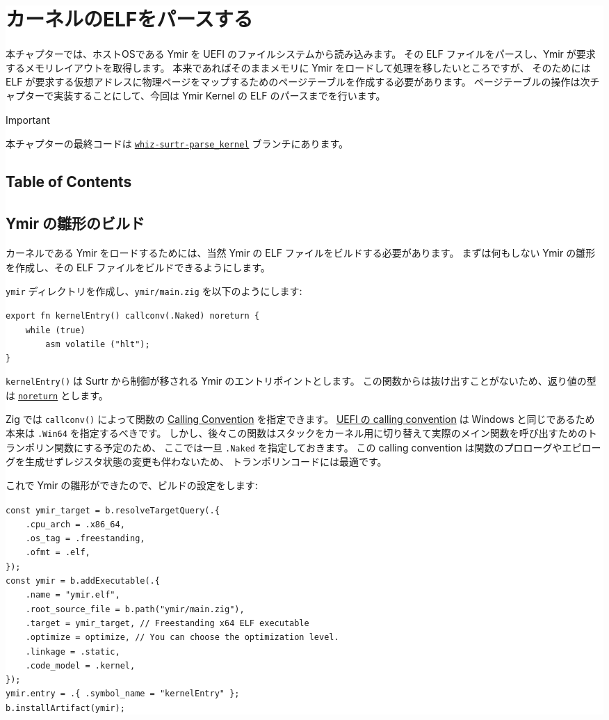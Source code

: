 # カーネルのELFをパースする

本チャプターでは、ホストOSである Ymir を UEFI のファイルシステムから読み込みます。
その ELF ファイルをパースし、Ymir が要求するメモリレイアウトを取得します。
本来であればそのままメモリに Ymir をロードして処理を移したいところですが、
そのためには ELF が要求する仮想アドレスに物理ページをマップするためのページテーブルを作成する必要があります。
ページテーブルの操作は次チャプターで実装することにして、今回は Ymir Kernel の ELF のパースまでを行います。

> [!IMPORTANT]
> 本チャプターの最終コードは [`whiz-surtr-parse_kernel`](https://github.com/smallkirby/ymir/tree/whiz-surtr-parse_kernel) ブランチにあります。

## Table of Contents



## Ymir の雛形のビルド

カーネルである Ymir をロードするためには、当然 Ymir の ELF ファイルをビルドする必要があります。
まずは何もしない Ymir の雛形を作成し、その ELF ファイルをビルドできるようにします。

`ymir` ディレクトリを作成し、`ymir/main.zig` を以下のようにします:

```ymir/main.zig
export fn kernelEntry() callconv(.Naked) noreturn {
    while (true)
        asm volatile ("hlt");
}
```

`kernelEntry()` は Surtr から制御が移される Ymir のエントリポイントとします。
この関数からは抜け出すことがないため、返り値の型は [`noreturn`](https://ziglang.org/documentation/master/#noreturn) とします。

Zig では `callconv()` によって関数の [Calling Convention](https://en.wikipedia.org/wiki/Calling_convention) を指定できます。
[UEFI の calling convention](https://uefi.org/specs/UEFI/2.9_A/02_Overview.html#calling-conventions) は Windows と同じであるため本来は `.Win64` を指定するべきです。
しかし、後々この関数はスタックをカーネル用に切り替えて実際のメイン関数を呼び出すためのトランポリン関数にする予定のため、
ここでは一旦 `.Naked` を指定しておきます。
この calling convention は関数のプロローグやエピローグを生成せずレジスタ状態の変更も伴わないため、
トランポリンコードには最適です。

これで Ymir の雛形ができたので、ビルドの設定をします:

```build.zig
const ymir_target = b.resolveTargetQuery(.{
    .cpu_arch = .x86_64,
    .os_tag = .freestanding,
    .ofmt = .elf,
});
const ymir = b.addExecutable(.{
    .name = "ymir.elf",
    .root_source_file = b.path("ymir/main.zig"),
    .target = ymir_target, // Freestanding x64 ELF executable
    .optimize = optimize, // You can choose the optimization level.
    .linkage = .static,
    .code_model = .kernel,
});
ymir.entry = .{ .symbol_name = "kernelEntry" };
b.installArtifact(ymir);
```


[^1]: [Understanding the x64 code models - Eli Bendersky's website](https://eli.thegreenplace.net/2012/01/03/understanding-the-x64-code-models)
[^2]: [Memory Type Usage before ExitBootServices() - UEFI Specification 2.9A](https://uefi.org/specs/UEFI/2.9_A/07_Services_Boot_Services.html#memory-type-usage-before-exitbootservices)
[^3]: `LoaderData` は UEFI アプリのデフォルトのメモリタイプでもあります。
[^4]: Surtr/Ymir は外部依存パッケージを一切持ちません。しかし、Zig が提供するものは躊躇せず使っています。